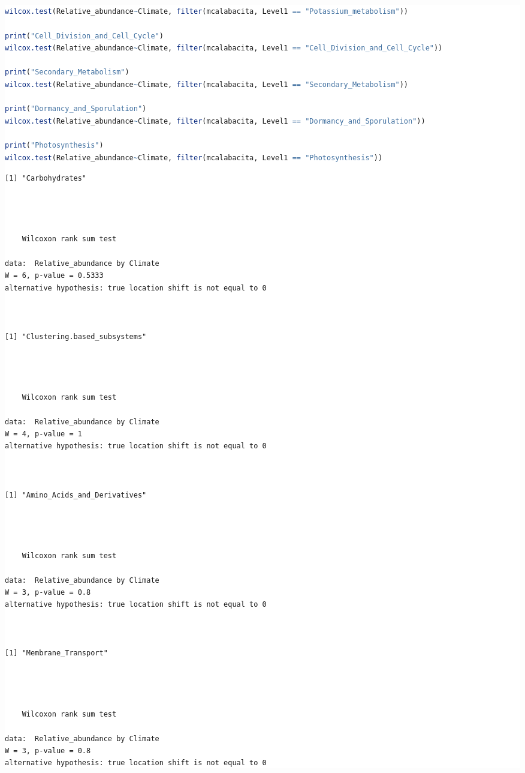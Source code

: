 ```R
wilcox.test(Relative_abundance~Climate, filter(mcalabacita, Level1 == "Potassium_metabolism"))

print("Cell_Division_and_Cell_Cycle")
wilcox.test(Relative_abundance~Climate, filter(mcalabacita, Level1 == "Cell_Division_and_Cell_Cycle"))

print("Secondary_Metabolism")
wilcox.test(Relative_abundance~Climate, filter(mcalabacita, Level1 == "Secondary_Metabolism"))

print("Dormancy_and_Sporulation")
wilcox.test(Relative_abundance~Climate, filter(mcalabacita, Level1 == "Dormancy_and_Sporulation"))

print("Photosynthesis")
wilcox.test(Relative_abundance~Climate, filter(mcalabacita, Level1 == "Photosynthesis"))
```

    [1] "Carbohydrates"



    
    	Wilcoxon rank sum test
    
    data:  Relative_abundance by Climate
    W = 6, p-value = 0.5333
    alternative hypothesis: true location shift is not equal to 0



    [1] "Clustering.based_subsystems"



    
    	Wilcoxon rank sum test
    
    data:  Relative_abundance by Climate
    W = 4, p-value = 1
    alternative hypothesis: true location shift is not equal to 0



    [1] "Amino_Acids_and_Derivatives"



    
    	Wilcoxon rank sum test
    
    data:  Relative_abundance by Climate
    W = 3, p-value = 0.8
    alternative hypothesis: true location shift is not equal to 0



    [1] "Membrane_Transport"



    
    	Wilcoxon rank sum test
    
    data:  Relative_abundance by Climate
    W = 3, p-value = 0.8
    alternative hypothesis: true location shift is not equal to 0
